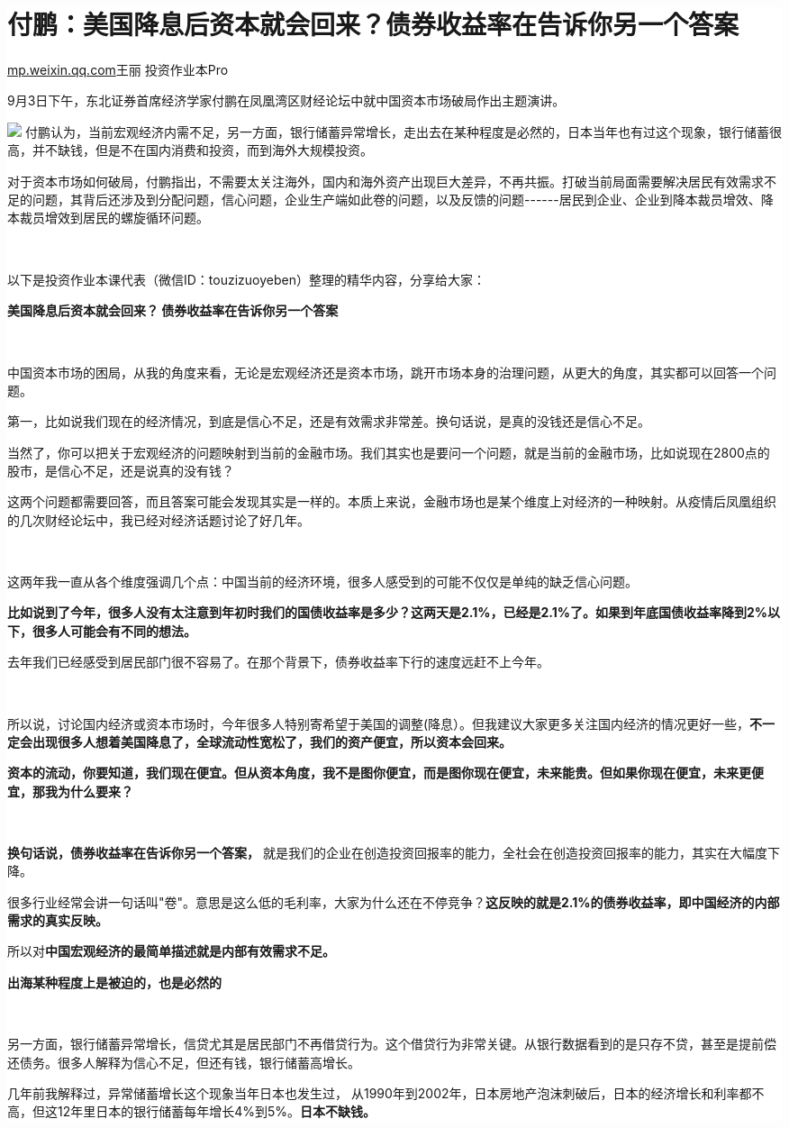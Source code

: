 付鹏：美国降息后资本就会回来？债券收益率在告诉你另一个答案
=============================

[mp.weixin.qq.com](https://mp.weixin.qq.com/s/Kh94PYbkwuSuiCXNephmCA)王丽 投资作业本Pro

9月3日下午，东北证券首席经济学家付鹏在凤凰湾区财经论坛中就中国资本市场破局作出主题演讲。

**![](https://cubox.pro/c/filters:no_upscale()?imageUrl=https%3A%2F%2Fmmbiz.qpic.cn%2Fsz_mmbiz_png%2F023mnBYruONzqKr0FoRGqUTXZDZ8qWtZicX3aCyNSKhXOewzmMLENgiaicn1QtZNL2gqIiblJ6t8oNIxUiabMIuicKzg%2F640%3Fwx_fmt%3Dother%26wxfrom%3D5%26wx_lazy%3D1%26wx_co%3D1%26tp%3Dwebp)**
付鹏认为，当前宏观经济内需不足，另一方面，银行储蓄异常增长，走出去在某种程度是必然的，日本当年也有过这个现象，银行储蓄很高，并不缺钱，但是不在国内消费和投资，而到海外大规模投资。

对于资本市场如何破局，付鹏指出，不需要太关注海外，国内和海外资产出现巨大差异，不再共振。打破当前局面需要解决居民有效需求不足的问题，其背后还涉及到分配问题，信心问题，企业生产端如此卷的问题，以及反馈的问题------居民到企业、企业到降本裁员增效、降本裁员增效到居民的螺旋循环问题。

<br />

以下是投资作业本课代表（微信ID：touzizuoyeben）整理的精华内容，分享给大家：

**美国降息后资本就会回来？
**债券收益率在告诉你另一个答案****

<br />

中国资本市场的困局，从我的角度来看，无论是宏观经济还是资本市场，跳开市场本身的治理问题，从更大的角度，其实都可以回答一个问题。

第一，比如说我们现在的经济情况，到底是信心不足，还是有效需求非常差。换句话说，是真的没钱还是信心不足。

当然了，你可以把关于宏观经济的问题映射到当前的金融市场。我们其实也是要问一个问题，就是当前的金融市场，比如说现在2800点的股市，是信心不足，还是说真的没有钱？

这两个问题都需要回答，而且答案可能会发现其实是一样的。本质上来说，金融市场也是某个维度上对经济的一种映射。从疫情后凤凰组织的几次财经论坛中，我已经对经济话题讨论了好几年。

<br />

这两年我一直从各个维度强调几个点：中国当前的经济环境，很多人感受到的可能不仅仅是单纯的缺乏信心问题。

**比如说到了今年，很多人没有太注意到年初时我们的国债收益率是多少？这两天是2.1%，已经是2.1%了。如果到年底国债收益率降到2%以下，很多人可能会有不同的想法。**

去年我们已经感受到居民部门很不容易了。在那个背景下，债券收益率下行的速度远赶不上今年。

<br />

所以说，讨论国内经济或资本市场时，今年很多人特别寄希望于美国的调整(降息）。但我建议大家更多关注国内经济的情况更好一些，**不一定会出现很多人想着美国降息了，全球流动性宽松了，我们的资产便宜，所以资本会回来。**

**资本的流动，你要知道，我们现在便宜。但从资本角度，我不是图你便宜，而是图你现在便宜，未来能贵。但如果你现在便宜，未来更便宜，那我为什么要来？**

<br />

**换句话说，债券收益率在告诉你另一个答案，** 就是我们的企业在创造投资回报率的能力，全社会在创造投资回报率的能力，其实在大幅度下降。

很多行业经常会讲一句话叫"卷"。意思是这么低的毛利率，大家为什么还在不停竞争？**这反映的就是2.1%的债券收益率，即中国经济的内部需求的真实反映。**

所以对**中国宏观经济的最简单描述就是内部有效需求不足。**   

**出海某种程度上是被迫的，也是必然的**

<br />

另一方面，银行储蓄异常增长，信贷尤其是居民部门不再借贷行为。这个借贷行为非常关键。从银行数据看到的是只存不贷，甚至是提前偿还债务。很多人解释为信心不足，但还有钱，银行储蓄高增长。

几年前我解释过，异常储蓄增长这个现象当年日本也发生过，
从1990年到2002年，日本房地产泡沫刺破后，日本的经济增长和利率都不高，但这12年里日本的银行储蓄每年增长4%到5%。**日本不缺钱。**   
